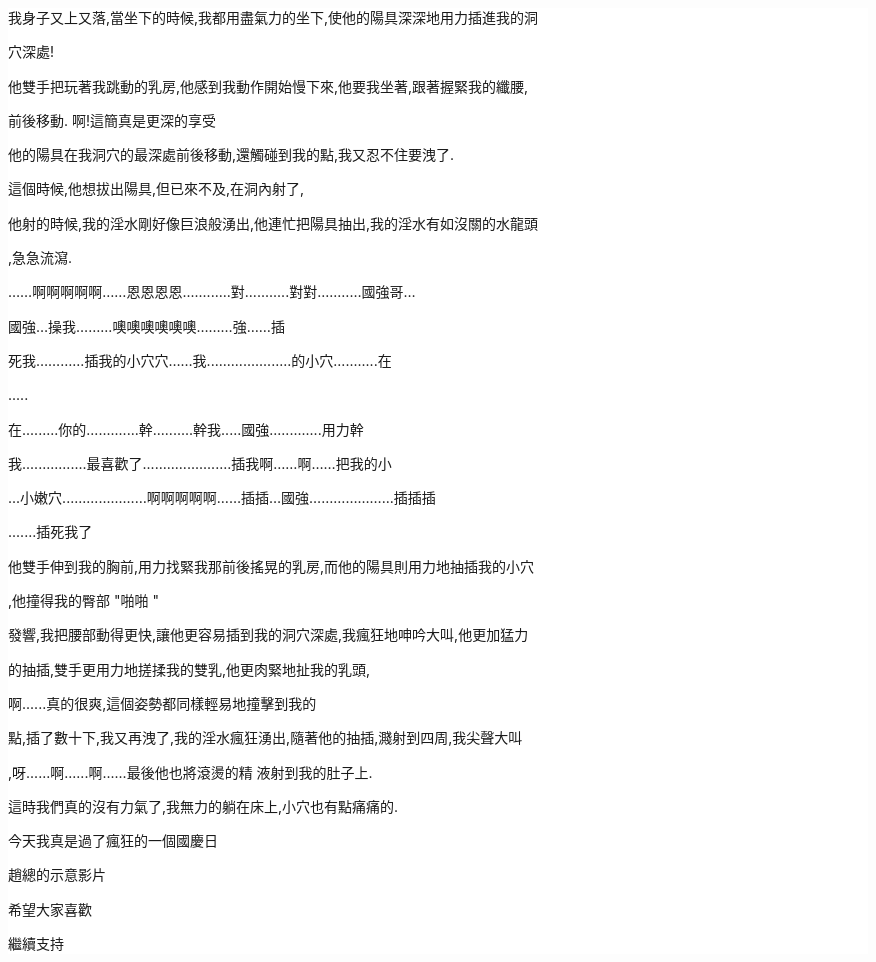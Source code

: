我身子又上又落,當坐下的時候,我都用盡氣力的坐下,使他的陽具深深地用力插進我的洞

穴深處!

他雙手把玩著我跳動的乳房,他感到我動作開始慢下來,他要我坐著,跟著握緊我的纖腰,

前後移動. 啊!這簡真是更深的享受

他的陽具在我洞穴的最深處前後移動,還觸碰到我的點,我又忍不住要洩了.

這個時候,他想拔出陽具,但已來不及,在洞內射了,

他射的時候,我的淫水剛好像巨浪般湧出,他連忙把陽具抽出,我的淫水有如沒關的水龍頭

,急急流瀉.

……啊啊啊啊啊……恩恩恩恩............對...........對對.....……國強哥…

國強…操我……...噢噢噢噢噢噢………強……插

死我………...插我的小穴穴……我.....................的小穴...........在

.....

在.........你的.............幹..........幹我.....國強.............用力幹

我................最喜歡了......................插我啊……啊……把我的小

...小嫩穴...............……啊啊啊啊啊……插插…國強………………...插插插

.......插死我了

他雙手伸到我的胸前,用力找緊我那前後搖晃的乳房,而他的陽具則用力地抽插我的小穴

,他撞得我的臀部 "啪啪 "

發響,我把腰部動得更快,讓他更容易插到我的洞穴深處,我瘋狂地呻吟大叫,他更加猛力

的抽插,雙手更用力地搓揉我的雙乳,他更肉緊地扯我的乳頭,

啊......真的很爽,這個姿勢都同樣輕易地撞擊到我的

點,插了數十下,我又再洩了,我的淫水瘋狂湧出,隨著他的抽插,濺射到四周,我尖聲大叫

,呀......啊......啊......最後他也將滾燙的精 液射到我的肚子上.

這時我們真的沒有力氣了,我無力的躺在床上,小穴也有點痛痛的.

今天我真是過了瘋狂的一個國慶日

趙總的示意影片

希望大家喜歡

繼續支持


